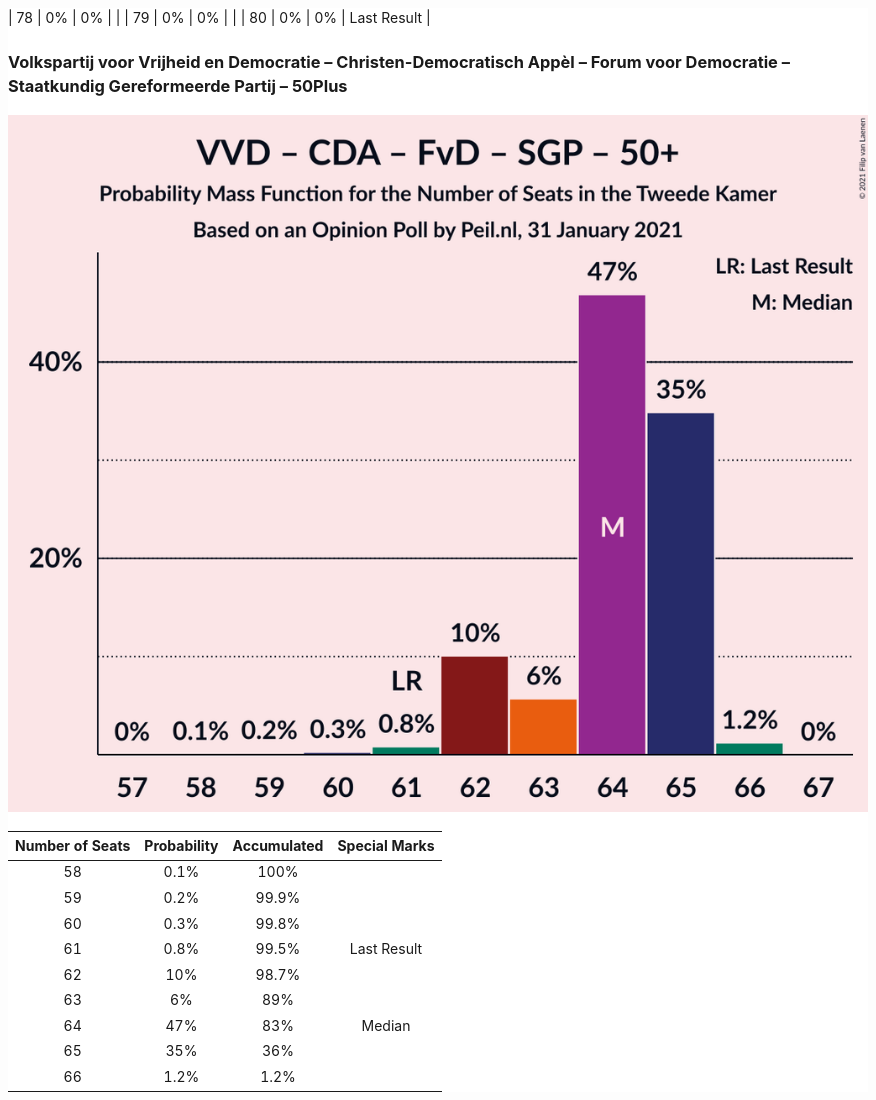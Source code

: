 | 78 | 0% | 0% |  |
| 79 | 0% | 0% |  |
| 80 | 0% | 0% | Last Result |

### Volkspartij voor Vrijheid en Democratie – Christen-Democratisch Appèl – Forum voor Democratie – Staatkundig Gereformeerde Partij – 50Plus

![Graph with seats probability mass function not yet produced](2021-01-31-Peilnl-coalitions-seats-pmf-vvd–cda–fvd–sgp–50.png "Seats Probability Mass Function")

| Number of Seats | Probability | Accumulated | Special Marks |
|:---------------:|:-----------:|:-----------:|:-------------:|
| 58 | 0.1% | 100% |  |
| 59 | 0.2% | 99.9% |  |
| 60 | 0.3% | 99.8% |  |
| 61 | 0.8% | 99.5% | Last Result |
| 62 | 10% | 98.7% |  |
| 63 | 6% | 89% |  |
| 64 | 47% | 83% | Median |
| 65 | 35% | 36% |  |
| 66 | 1.2% | 1.2% |  |
